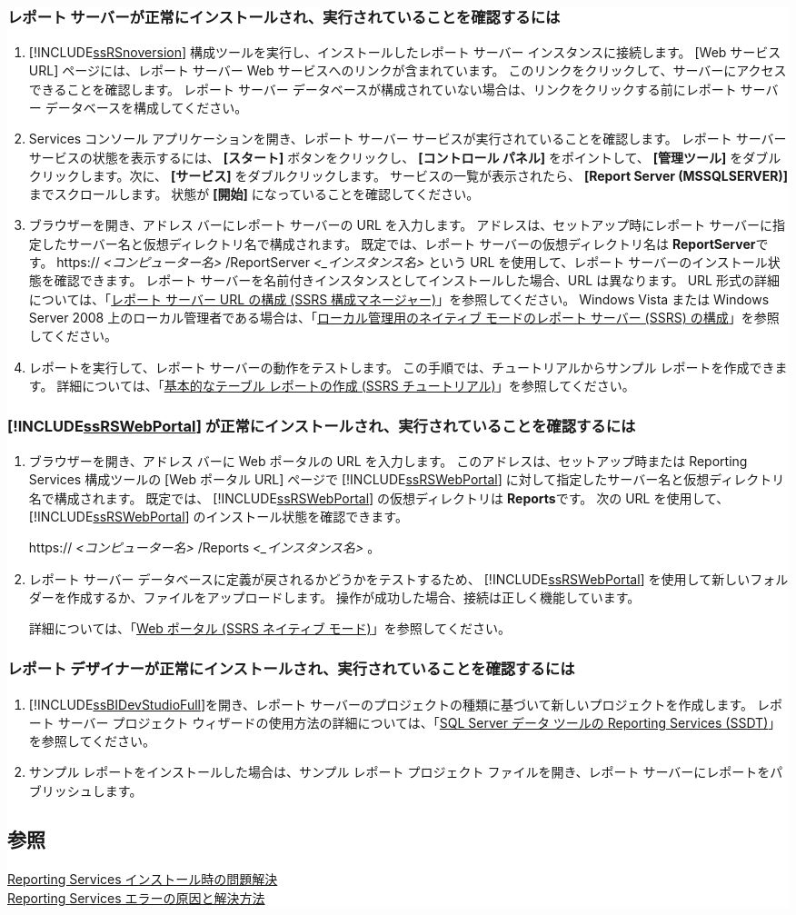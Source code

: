 ### <a name="to-verify-that-the-report-server-is-installed-and-running"></a>レポート サーバーが正常にインストールされ、実行されていることを確認するには  
  
1.  [!INCLUDE[ssRSnoversion](../../includes/ssrsnoversion-md.md)] 構成ツールを実行し、インストールしたレポート サーバー インスタンスに接続します。 [Web サービス URL] ページには、レポート サーバー Web サービスへのリンクが含まれています。 このリンクをクリックして、サーバーにアクセスできることを確認します。 レポート サーバー データベースが構成されていない場合は、リンクをクリックする前にレポート サーバー データベースを構成してください。  
  
2.  Services コンソール アプリケーションを開き、レポート サーバー サービスが実行されていることを確認します。 レポート サーバー サービスの状態を表示するには、 **[スタート]** ボタンをクリックし、 **[コントロール パネル]** をポイントして、 **[管理ツール]** をダブルクリックします。次に、 **[サービス]** をダブルクリックします。 サービスの一覧が表示されたら、 **[Report Server (MSSQLSERVER)]** までスクロールします。 状態が **[開始]** になっていることを確認してください。  
  
3.  ブラウザーを開き、アドレス バーにレポート サーバーの URL を入力します。 アドレスは、セットアップ時にレポート サーバーに指定したサーバー名と仮想ディレクトリ名で構成されます。 既定では、レポート サーバーの仮想ディレクトリ名は **ReportServer**です。 https:// *\<コンピューター名>* /ReportServer *\<_インスタンス名>* という URL を使用して、レポート サーバーのインストール状態を確認できます。 レポート サーバーを名前付きインスタンスとしてインストールした場合、URL は異なります。 URL 形式の詳細については、「[レポート サーバー URL の構成 (SSRS 構成マネージャー)](../../reporting-services/install-windows/configure-report-server-urls-ssrs-configuration-manager.md)」を参照してください。 Windows Vista または Windows Server 2008 上のローカル管理者である場合は、「[ローカル管理用のネイティブ モードのレポート サーバー (SSRS) の構成](../../reporting-services/report-server/configure-a-native-mode-report-server-for-local-administration-ssrs.md)」を参照してください。  
  
4.  レポートを実行して、レポート サーバーの動作をテストします。 この手順では、チュートリアルからサンプル レポートを作成できます。 詳細については、「[基本的なテーブル レポートの作成 (SSRS チュートリアル)](../../reporting-services/create-a-basic-table-report-ssrs-tutorial.md)」を参照してください。  
  
### <a name="to-verify-that-the-includessrswebportalincludesssrswebportalmd-is-installed-and-running"></a>[!INCLUDE[ssRSWebPortal](../../includes/ssrswebportal.md)] が正常にインストールされ、実行されていることを確認するには  
  
1.  ブラウザーを開き、アドレス バーに Web ポータルの URL を入力します。 このアドレスは、セットアップ時または Reporting Services 構成ツールの [Web ポータル URL] ページで [!INCLUDE[ssRSWebPortal](../../includes/ssrswebportal.md)] に対して指定したサーバー名と仮想ディレクトリ名で構成されます。 既定では、 [!INCLUDE[ssRSWebPortal](../../includes/ssrswebportal.md)] の仮想ディレクトリは **Reports**です。 次の URL を使用して、 [!INCLUDE[ssRSWebPortal](../../includes/ssrswebportal.md)] のインストール状態を確認できます。  
  
     https:// *\<コンピューター名>* /Reports *\<_インスタンス名>* 。  
  
2.  レポート サーバー データベースに定義が戻されるかどうかをテストするため、 [!INCLUDE[ssRSWebPortal](../../includes/ssrswebportal.md)] を使用して新しいフォルダーを作成するか、ファイルをアップロードします。 操作が成功した場合、接続は正しく機能しています。  
  
     詳細については、「[Web ポータル (SSRS ネイティブ モード)](../../reporting-services/web-portal-ssrs-native-mode.md)」を参照してください。  
  
### <a name="to-verify-that-report-designer-is-installed-and-running"></a>レポート デザイナーが正常にインストールされ、実行されていることを確認するには  
  
1.  [!INCLUDE[ssBIDevStudioFull](../../includes/ssbidevstudiofull-md.md)]を開き、レポート サーバーのプロジェクトの種類に基づいて新しいプロジェクトを作成します。 レポート サーバー プロジェクト ウィザードの使用方法の詳細については、「[SQL Server データ ツールの Reporting Services &#40;SSDT&#41;](../../reporting-services/tools/reporting-services-in-sql-server-data-tools-ssdt.md)」を参照してください。  
  
2.  サンプル レポートをインストールした場合は、サンプル レポート プロジェクト ファイルを開き、レポート サーバーにレポートをパブリッシュします。  
  
## <a name="see-also"></a>参照  
 [Reporting Services インストール時の問題解決](../../reporting-services/install-windows/troubleshoot-a-reporting-services-installation.md)   
 [Reporting Services エラーの原因と解決方法](../../reporting-services/troubleshooting/cause-and-resolution-of-reporting-services-errors.md)  
  
  

